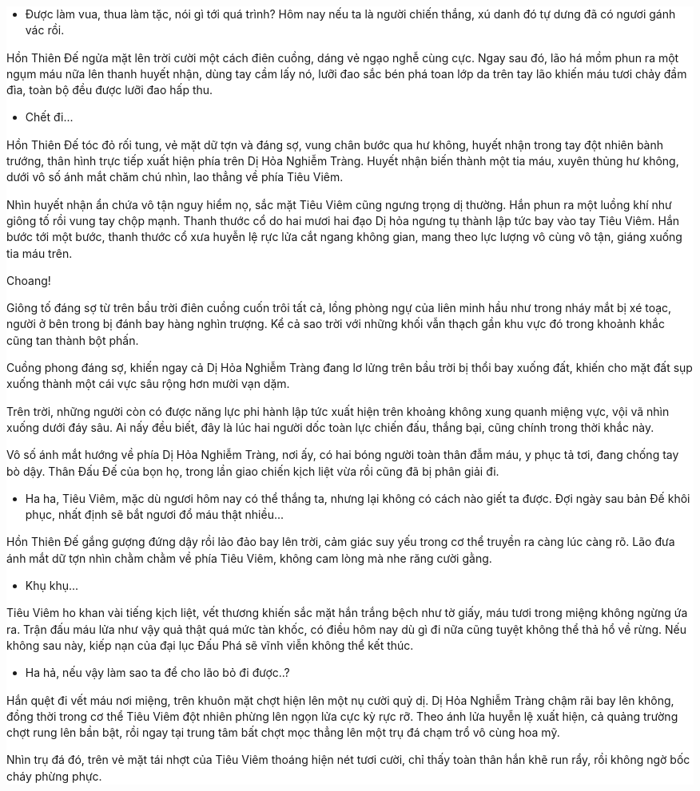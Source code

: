 - Được làm vua, thua làm tặc, nói gì tới quá trình? Hôm nay nếu ta là người chiến thắng, xú danh đó tự dưng đã có ngươi gánh vác rồi.

Hồn Thiên Đế ngửa mặt lên trời cười một cách điên cuồng, dáng vẻ ngạo nghễ cùng cực. Ngay sau đó, lão há mồm phun ra một ngụm máu nữa lên thanh huyết nhận, dùng tay cầm lấy nó, lưỡi đao sắc bén phá toan lớp da trên tay lão khiến máu tươi chảy đầm đìa, toàn bộ đều được lưỡi đao hấp thu.

- Chết đi...

Hồn Thiên Đế tóc đỏ rối tung, vẻ mặt dữ tợn và đáng sợ, vung chân bước qua hư không, huyết nhận trong tay đột nhiên bành trướng, thân hình trực tiếp xuất hiện phía trên Dị Hỏa Nghiễm Tràng. Huyết nhận biến thành một tia máu, xuyên thủng hư không, dưới vô số ánh mắt chăm chú nhìn, lao thẳng về phía Tiêu Viêm.

Nhìn huyết nhận ẩn chứa vô tận nguy hiểm nọ, sắc mặt Tiêu Viêm cũng ngưng trọng dị thường. Hắn phun ra một luồng khí như giông tố rồi vung tay chộp mạnh. Thanh thước cổ do hai mươi hai đạo Dị hỏa ngưng tụ thành lập tức bay vào tay Tiêu Viêm. Hắn bước tới một bước, thanh thước cổ xưa huyễn lệ rực lửa cắt ngang không gian, mang theo lực lượng vô cùng vô tận, giáng xuống tia máu trên.

Choang!

Giông tố đáng sợ từ trên bầu trời điên cuồng cuốn trôi tất cả, lồng phòng ngự của liên minh hầu như trong nháy mắt bị xé toạc, người ở bên trong bị đánh bay hàng nghìn trượng. Kể cả sao trời với những khối vẫn thạch gần khu vực đó trong khoảnh khắc cũng tan thành bột phấn.

Cuồng phong đáng sợ, khiến ngay cả Dị Hỏa Nghiễm Tràng đang lơ lửng trên bầu trời bị thổi bay xuống đất, khiến cho mặt đất sụp xuống thành một cái vực sâu rộng hơn mười vạn dặm.

Trên trời, những người còn có được năng lực phi hành lập tức xuất hiện trên khoảng không xung quanh miệng vực, vội vã nhìn xuống dưới đáy sâu. Ai nấy đều biết, đây là lúc hai người dốc toàn lực chiến đấu, thắng bại, cũng chính trong thời khắc này.

Vô số ánh mắt hướng về phía Dị Hỏa Nghiễm Tràng, nơi ấy, có hai bóng người toàn thân đẫm máu, y phục tả tơi, đang chống tay bò dậy. Thân Đấu Đế của bọn họ, trong lần giao chiến kịch liệt vừa rồi cũng đã bị phân giải đi.

- Ha ha, Tiêu Viêm, mặc dù ngươi hôm nay có thể thắng ta, nhưng lại không có cách nào giết ta được. Đợi ngày sau bản Đế khôi phục, nhất định sẽ bắt ngươi đổ máu thật nhiều...

Hồn Thiên Đế gắng gượng đứng dậy rồi lảo đảo bay lên trời, cảm giác suy yếu trong cơ thể truyền ra càng lúc càng rõ. Lão đưa ánh mắt dữ tợn nhìn chằm chằm về phía Tiêu Viêm, không cam lòng mà nhe răng cười gằng.

- Khụ khụ...

Tiêu Viêm ho khan vài tiếng kịch liệt, vết thương khiến sắc mặt hắn trắng bệch như tờ giấy, máu tươi trong miệng không ngừng ứa ra. Trận đấu máu lửa như vậy quả thật quá mức tàn khốc, có điều hôm nay dù gì đi nữa cũng tuyệt không thể thả hổ về rừng. Nếu không sau này, kiếp nạn của đại lục Đấu Phá sẽ vĩnh viễn không thể kết thúc.

- Ha hả, nếu vậy làm sao ta để cho lão bỏ đi được..?

Hắn quệt đi vết máu nơi miệng, trên khuôn mặt chợt hiện lên một nụ cười quỷ dị. Dị Hỏa Nghiễm Tràng chậm rãi bay lên không, đồng thời trong cơ thể Tiêu Viêm đột nhiên phừng lên ngọn lửa cực kỳ rực rỡ. Theo ánh lửa huyễn lệ xuất hiện, cả quảng trường chợt rung lên bần bật, rồi ngay tại trung tâm bất chợt mọc thẳng lên một trụ đá chạm trổ vô cùng hoa mỹ.

Nhìn trụ đá đó, trên vẻ mặt tái nhợt của Tiêu Viêm thoáng hiện nét tươi cười, chỉ thấy toàn thân hắn khẽ run rẩy, rồi không ngờ bốc cháy phừng phực.
